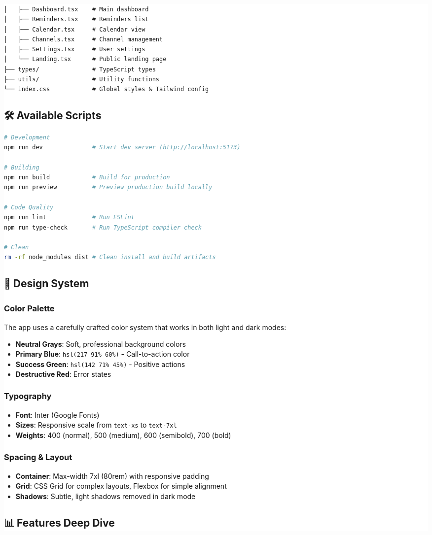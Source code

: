```
│   ├── Dashboard.tsx    # Main dashboard
│   ├── Reminders.tsx    # Reminders list
│   ├── Calendar.tsx     # Calendar view
│   ├── Channels.tsx     # Channel management
│   ├── Settings.tsx     # User settings
│   └── Landing.tsx      # Public landing page
├── types/               # TypeScript types
├── utils/               # Utility functions
└── index.css            # Global styles & Tailwind config
```

## 🛠️ Available Scripts

```bash
# Development
npm run dev              # Start dev server (http://localhost:5173)

# Building
npm run build            # Build for production
npm run preview          # Preview production build locally

# Code Quality
npm run lint             # Run ESLint
npm run type-check       # Run TypeScript compiler check

# Clean
rm -rf node_modules dist # Clean install and build artifacts
```

## 🎨 Design System

### Color Palette
The app uses a carefully crafted color system that works in both light and dark modes:

- **Neutral Grays**: Soft, professional background colors
- **Primary Blue**: `hsl(217 91% 60%)` - Call-to-action color
- **Success Green**: `hsl(142 71% 45%)` - Positive actions
- **Destructive Red**: Error states

### Typography
- **Font**: Inter (Google Fonts)
- **Sizes**: Responsive scale from `text-xs` to `text-7xl`
- **Weights**: 400 (normal), 500 (medium), 600 (semibold), 700 (bold)

### Spacing & Layout
- **Container**: Max-width 7xl (80rem) with responsive padding
- **Grid**: CSS Grid for complex layouts, Flexbox for simple alignment
- **Shadows**: Subtle, light shadows removed in dark mode

## 📊 Features Deep Dive
